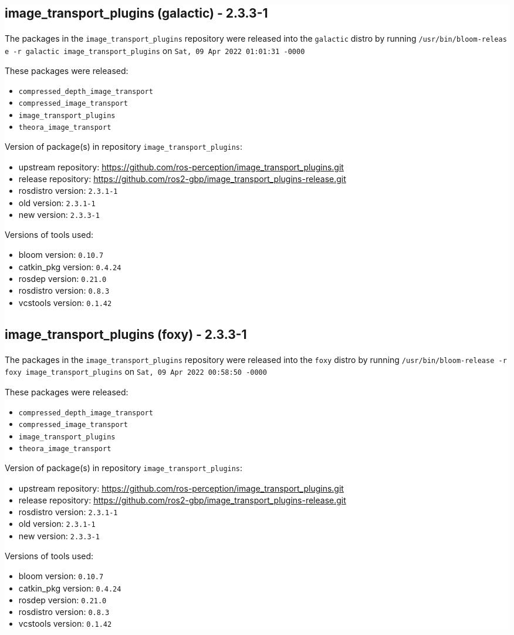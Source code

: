 
## image_transport_plugins (galactic) - 2.3.3-1

The packages in the `image_transport_plugins` repository were released into the `galactic` distro by running `/usr/bin/bloom-release -r galactic image_transport_plugins` on `Sat, 09 Apr 2022 01:01:31 -0000`

These packages were released:
- `compressed_depth_image_transport`
- `compressed_image_transport`
- `image_transport_plugins`
- `theora_image_transport`

Version of package(s) in repository `image_transport_plugins`:

- upstream repository: https://github.com/ros-perception/image_transport_plugins.git
- release repository: https://github.com/ros2-gbp/image_transport_plugins-release.git
- rosdistro version: `2.3.1-1`
- old version: `2.3.1-1`
- new version: `2.3.3-1`

Versions of tools used:

- bloom version: `0.10.7`
- catkin_pkg version: `0.4.24`
- rosdep version: `0.21.0`
- rosdistro version: `0.8.3`
- vcstools version: `0.1.42`


## image_transport_plugins (foxy) - 2.3.3-1

The packages in the `image_transport_plugins` repository were released into the `foxy` distro by running `/usr/bin/bloom-release -r foxy image_transport_plugins` on `Sat, 09 Apr 2022 00:58:50 -0000`

These packages were released:
- `compressed_depth_image_transport`
- `compressed_image_transport`
- `image_transport_plugins`
- `theora_image_transport`

Version of package(s) in repository `image_transport_plugins`:

- upstream repository: https://github.com/ros-perception/image_transport_plugins.git
- release repository: https://github.com/ros2-gbp/image_transport_plugins-release.git
- rosdistro version: `2.3.1-1`
- old version: `2.3.1-1`
- new version: `2.3.3-1`

Versions of tools used:

- bloom version: `0.10.7`
- catkin_pkg version: `0.4.24`
- rosdep version: `0.21.0`
- rosdistro version: `0.8.3`
- vcstools version: `0.1.42`
